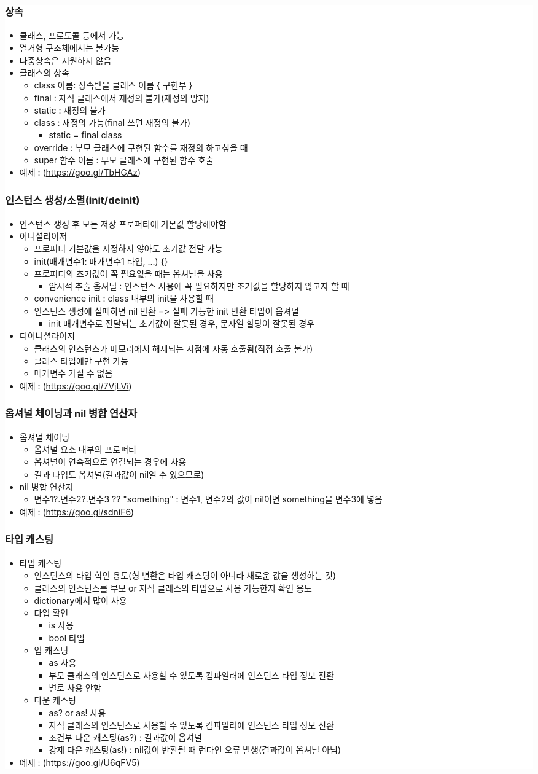 ### 상속
- 클래스, 프로토콜 등에서 가능
- 열거형 구조체에서는 불가능
- 다중상속은 지원하지 않음
- 클래스의 상속
  - class 이름: 상속받을 클래스 이름 { 구현부 }
  - final : 자식 클래스에서 재정의 불가(재정의 방지)
  - static : 재정의 불가
  - class : 재정의 가능(final 쓰면 재정의 불가)
    - static = final class
  - override : 부모 클래스에 구현된 함수를 재정의 하고싶을 때
  - super 함수 이름 : 부모 클래스에 구현된 함수 호출
- 예제 : (https://goo.gl/TbHGAz)

### 인스턴스 생성/소멸(init/deinit)
- 인스턴스 생성 후 모든 저장 프로퍼티에 기본값 할당해야함
- 이니셜라이저
  - 프로퍼티 기본값을 지정하지 않아도 초기값 전달 가능
  - init(매개변수1: 매개변수1 타입, ...) {}
  - 프로퍼티의 초기값이 꼭 필요없을 때는 옵셔널을 사용
    - 암시적 추출 옵셔널 : 인스턴스 사용에 꼭 필요하지만 초기값을 할당하지 않고자 할 때
  - convenience init : class 내부의 init을 사용할 때
  - 인스턴스 생성에 실패하면 nil 반환 => 실패 가능한 init 반환 타입이 옵셔널
    - init 매개변수로 전달되는 초기값이 잘못된 경우, 문자열 할당이 잘못된 경우
- 디이니셜라이저
  - 클래스의 인스턴스가 메모리에서 해제되는 시점에 자동 호출됨(직접 호출 불가)
  - 클래스 타입에만 구현 가능
  - 매개변수 가질 수 없음
- 예제 : (https://goo.gl/7VjLVi)

### 옵셔널 체이닝과 nil 병합 연산자
- 옵셔널 체이닝
  - 옵셔널 요소 내부의 프로퍼티
  - 옵셔널이 연속적으로 연결되는 경우에 사용
  - 결과 타입도 옵셔널(결과값이 nil일 수 있으므로)
- nil 병합 연산자
  - 변수1?.변수2?.변수3 ?? "something" : 변수1, 변수2의 값이 nil이면 something을
 변수3에 넣음
- 예제 : (https://goo.gl/sdniF6)

### 타입 캐스팅
- 타입 캐스팅
  - 인스턴스의 타입 학인 용도(형 변환은 타입 캐스팅이 아니라 새로운 값을 생성하는 것)
  - 클래스의 인스턴스를 부모 or 자식 클래스의 타입으로 사용 가능한지 확인 용도
  - dictionary에서 많이 사용
  - 타입 확인
    - is 사용
    - bool 타입
  - 업 캐스팅
    - as 사용
    - 부모 클래스의 인스턴스로 사용할 수 있도록 컴파일러에 인스턴스 타입 정보 전환
    - 별로 사용 안함
  - 다운 캐스팅
    - as? or as! 사용
    - 자식 클래스의 인스턴스로 사용할 수 있도록 컴파일러에 인스턴스 타입 정보 전환
    - 조건부 다운 캐스팅(as?) : 결과값이 옵셔널
    - 강제 다운 캐스팅(as!) : nil값이 반환될 때 런타인 오류 발생(결과값이 옵셔널 아님)
- 예제 : (https://goo.gl/U6qFV5)
